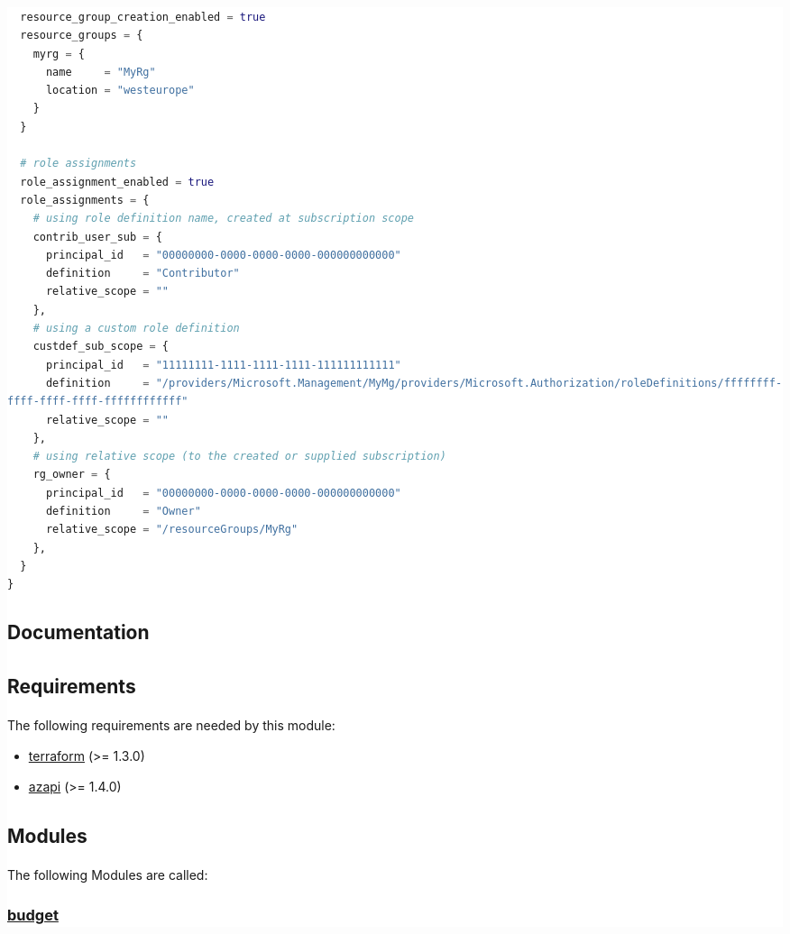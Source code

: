 ```terraform
  resource_group_creation_enabled = true
  resource_groups = {
    myrg = {
      name     = "MyRg"
      location = "westeurope"
    }
  }

  # role assignments
  role_assignment_enabled = true
  role_assignments = {
    # using role definition name, created at subscription scope
    contrib_user_sub = {
      principal_id   = "00000000-0000-0000-0000-000000000000"
      definition     = "Contributor"
      relative_scope = ""
    },
    # using a custom role definition
    custdef_sub_scope = {
      principal_id   = "11111111-1111-1111-1111-111111111111"
      definition     = "/providers/Microsoft.Management/MyMg/providers/Microsoft.Authorization/roleDefinitions/ffffffff-ffff-ffff-ffff-ffffffffffff"
      relative_scope = ""
    },
    # using relative scope (to the created or supplied subscription)
    rg_owner = {
      principal_id   = "00000000-0000-0000-0000-000000000000"
      definition     = "Owner"
      relative_scope = "/resourceGroups/MyRg"
    },
  }
}
```

## Documentation


## Requirements

The following requirements are needed by this module:

- <a name="requirement_terraform"></a> [terraform](#requirement\_terraform) (>= 1.3.0)

- <a name="requirement_azapi"></a> [azapi](#requirement\_azapi) (>= 1.4.0)

## Modules

The following Modules are called:

### <a name="module_budget"></a> [budget](#module\_budget)
